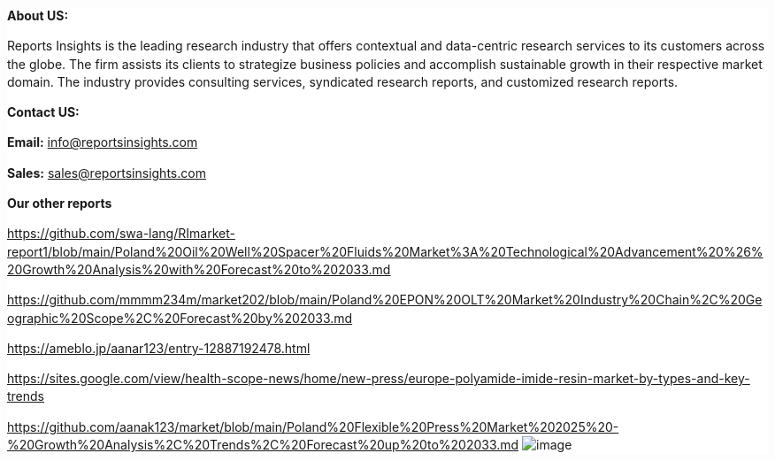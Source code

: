 <strong><strong>About US</strong>:</strong>

Reports Insights is the leading research industry that offers contextual and data-centric research services to its customers across the globe. The firm assists its clients to strategize business policies and accomplish sustainable growth in their respective market domain. The industry provides consulting services, syndicated research reports, and customized research reports.

<strong>Contact US:</strong>

<p class=><b>Email:</b> <a href=mailto:info@reportsinsights.com>info@reportsinsights.com</a></p>
<p class=><b>Sales:</b> <a href=mailto:sales@reportsinsights.com>sales@reportsinsights.com</a></p>

<strong>Our other reports</strong>

<a href=https://github.com/swa-lang/RImarket-report1/blob/main/Poland%20Oil%20Well%20Spacer%20Fluids%20Market%3A%20Technological%20Advancement%20%26%20Growth%20Analysis%20with%20Forecast%20to%202033.md>https://github.com/swa-lang/RImarket-report1/blob/main/Poland%20Oil%20Well%20Spacer%20Fluids%20Market%3A%20Technological%20Advancement%20%26%20Growth%20Analysis%20with%20Forecast%20to%202033.md</a>

<a href=https://github.com/mmmm234m/market202/blob/main/Poland%20EPON%20OLT%20Market%20Industry%20Chain%2C%20Geographic%20Scope%2C%20Forecast%20by%202033.md>https://github.com/mmmm234m/market202/blob/main/Poland%20EPON%20OLT%20Market%20Industry%20Chain%2C%20Geographic%20Scope%2C%20Forecast%20by%202033.md</a>

<a href=https://ameblo.jp/aanar123/entry-12887192478.html>https://ameblo.jp/aanar123/entry-12887192478.html</a>

<a href=https://sites.google.com/view/health-scope-news/home/new-press/europe-polyamide-imide-resin-market-by-types-and-key-trends>https://sites.google.com/view/health-scope-news/home/new-press/europe-polyamide-imide-resin-market-by-types-and-key-trends</a>

<a href=https://github.com/aanak123/market/blob/main/Poland%20Flexible%20Press%20Market%202025%20-%20Growth%20Analysis%2C%20Trends%2C%20Forecast%20up%20to%202033.md>https://github.com/aanak123/market/blob/main/Poland%20Flexible%20Press%20Market%202025%20-%20Growth%20Analysis%2C%20Trends%2C%20Forecast%20up%20to%202033.md</a>
![image](https://github.com/user-attachments/assets/2c37f673-ad0d-4fd2-8f1e-25ada5054b7f)

